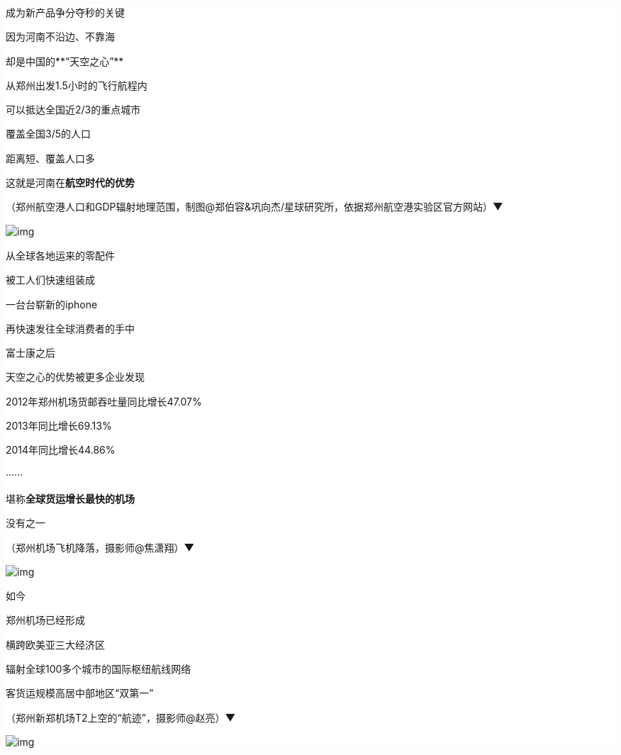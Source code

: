成为新产品争分夺秒的关键

因为河南不沿边、不靠海

却是中国的**“天空之心”**

从郑州出发1.5小时的飞行航程内

可以抵达全国近2/3的重点城市

覆盖全国3/5的人口

距离短、覆盖人口多

这就是河南在**航空时代的优势**

（郑州航空港人口和GDP辐射地理范围，制图@郑伯容&巩向杰/星球研究所，依据郑州航空港实验区官方网站）**▼**

![img](https://pic1.zhimg.com/80/v2-a0e59eb8c2009fe4b88848c79db81264_hd.jpg)



从全球各地运来的零配件

被工人们快速组装成

一台台崭新的iphone

再快速发往全球消费者的手中

富士康之后

天空之心的优势被更多企业发现

2012年郑州机场货邮吞吐量同比增长47.07%

2013年同比增长69.13%

2014年同比增长44.86%

······

堪称**全球货运增长最快的机场**

没有之一

（郑州机场飞机降落，摄影师@焦潇翔）**▼**

![img](https://pic4.zhimg.com/80/v2-c76a18c7aa3ab1011e70a0492edf2faf_hd.jpg)



如今

郑州机场已经形成

横跨欧美亚三大经济区

辐射全球100多个城市的国际枢纽航线网络

客货运规模高居中部地区“双第一”

（郑州新郑机场T2上空的“航迹”，摄影师@赵亮）**▼**

![img](https://pic1.zhimg.com/80/v2-c8283932f0837011fd9f3d90589f6bec_hd.jpg)
